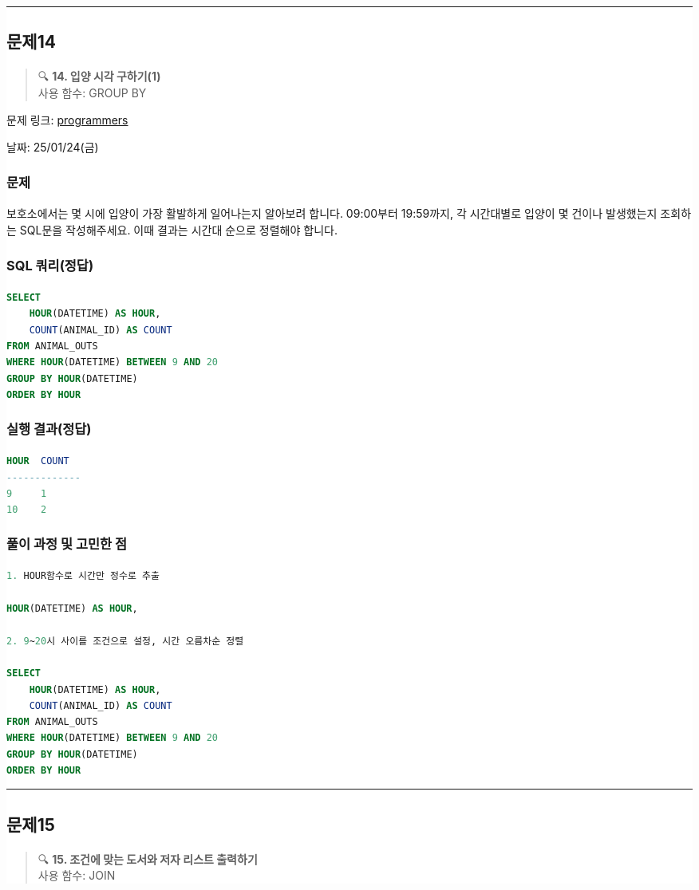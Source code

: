 
---
## 문제14
> 🔍 **14. 입양 시각 구하기(1)**  
사용 함수: GROUP BY

문제 링크: [programmers](https://school.programmers.co.kr/learn/courses/30/lessons/59412)

날짜: 25/01/24(금)

### 문제
보호소에서는 몇 시에 입양이 가장 활발하게 일어나는지 알아보려 합니다. 09:00부터 19:59까지, 각 시간대별로 입양이 몇 건이나 발생했는지 조회하는 SQL문을 작성해주세요. 이때 결과는 시간대 순으로 정렬해야 합니다.

### SQL 쿼리(정답)
```SQL
SELECT
    HOUR(DATETIME) AS HOUR,
    COUNT(ANIMAL_ID) AS COUNT
FROM ANIMAL_OUTS
WHERE HOUR(DATETIME) BETWEEN 9 AND 20
GROUP BY HOUR(DATETIME)
ORDER BY HOUR
```
### 실행 결과(정답)
```SQL
HOUR  COUNT
-------------
9     1
10    2
```

### 풀이 과정 및 고민한 점
```SQL
1. HOUR함수로 시간만 정수로 추출

HOUR(DATETIME) AS HOUR,

2. 9~20시 사이를 조건으로 설정, 시간 오름차순 정렬

SELECT
    HOUR(DATETIME) AS HOUR,
    COUNT(ANIMAL_ID) AS COUNT
FROM ANIMAL_OUTS
WHERE HOUR(DATETIME) BETWEEN 9 AND 20
GROUP BY HOUR(DATETIME)
ORDER BY HOUR
```

---
## 문제15
> 🔍 **15. 조건에 맞는 도서와 저자 리스트 출력하기**  
사용 함수: JOIN
